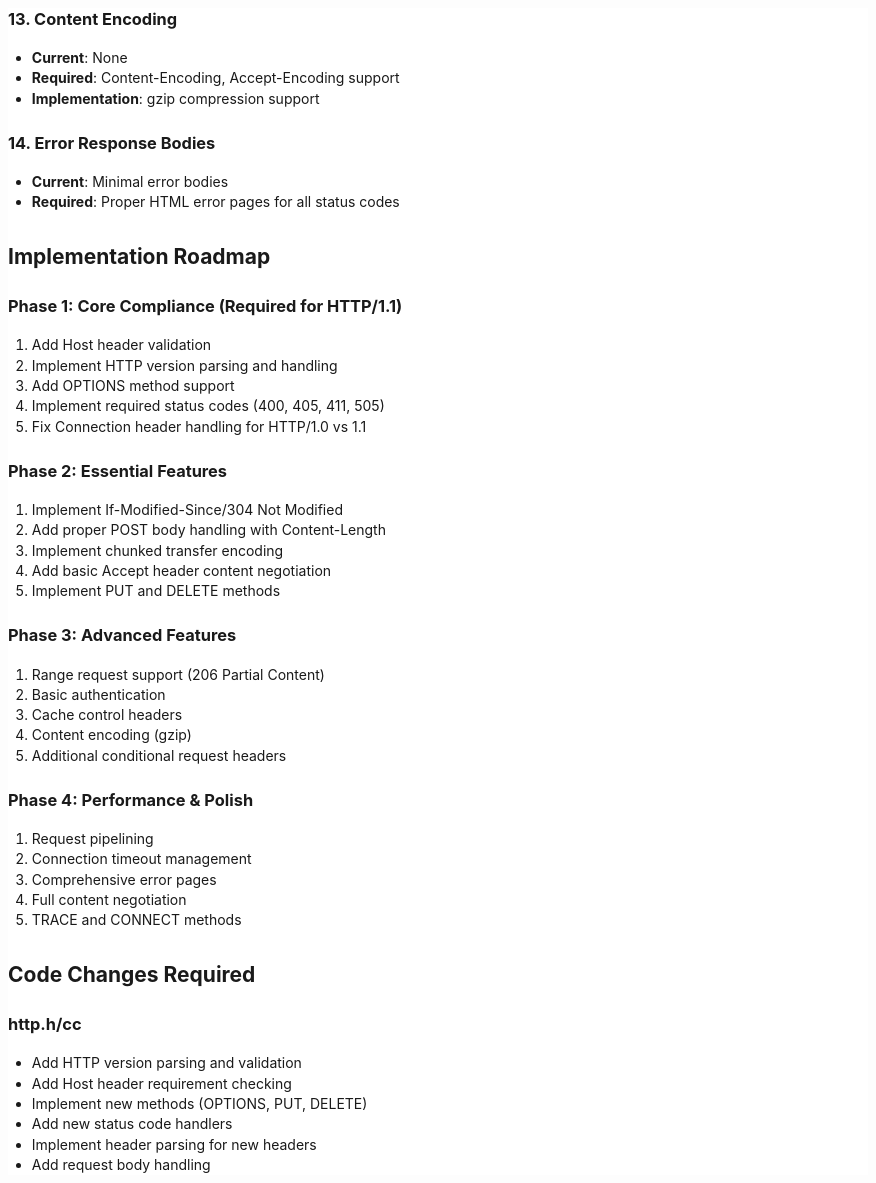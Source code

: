 ### 13. Content Encoding
- **Current**: None
- **Required**: Content-Encoding, Accept-Encoding support
- **Implementation**: gzip compression support

### 14. Error Response Bodies
- **Current**: Minimal error bodies
- **Required**: Proper HTML error pages for all status codes

## Implementation Roadmap

### Phase 1: Core Compliance (Required for HTTP/1.1)
1. Add Host header validation
2. Implement HTTP version parsing and handling
3. Add OPTIONS method support
4. Implement required status codes (400, 405, 411, 505)
5. Fix Connection header handling for HTTP/1.0 vs 1.1

### Phase 2: Essential Features
1. Implement If-Modified-Since/304 Not Modified
2. Add proper POST body handling with Content-Length
3. Implement chunked transfer encoding
4. Add basic Accept header content negotiation
5. Implement PUT and DELETE methods

### Phase 3: Advanced Features
1. Range request support (206 Partial Content)
2. Basic authentication
3. Cache control headers
4. Content encoding (gzip)
5. Additional conditional request headers

### Phase 4: Performance & Polish
1. Request pipelining
2. Connection timeout management
3. Comprehensive error pages
4. Full content negotiation
5. TRACE and CONNECT methods

## Code Changes Required

### http.h/cc
- Add HTTP version parsing and validation
- Add Host header requirement checking
- Implement new methods (OPTIONS, PUT, DELETE)
- Add new status code handlers
- Implement header parsing for new headers
- Add request body handling
